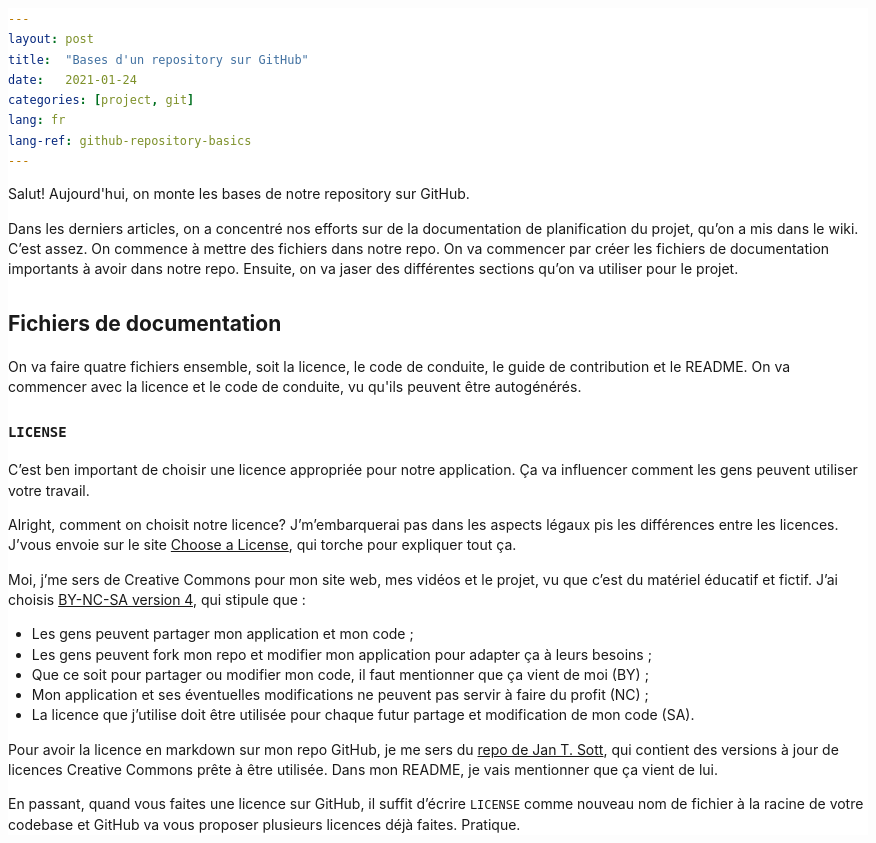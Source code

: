 ```yaml
---
layout: post
title:  "Bases d'un repository sur GitHub"
date:   2021-01-24
categories: [project, git]
lang: fr
lang-ref: github-repository-basics
---
```


<iframe width="560" height="315" src="https://www.youtube.com/embed/vl7yvB4-WmQ" frameborder="0" allow="accelerometer; autoplay; clipboard-write; encrypted-media; gyroscope; picture-in-picture" allowfullscreen></iframe>

Salut! Aujourd'hui, on monte les bases de notre repository sur GitHub.

Dans les derniers articles, on a concentré nos efforts sur de la documentation de planification du projet, qu’on a mis dans le wiki. C’est assez. On commence à mettre des fichiers dans notre repo. On va commencer par créer les fichiers de documentation importants à avoir dans notre repo. Ensuite, on va jaser des différentes sections qu’on va utiliser pour le projet.

## Fichiers de documentation

On va faire quatre fichiers ensemble, soit la licence, le code de conduite, le guide de contribution et le README. On va commencer avec la licence et le code de conduite, vu qu'ils peuvent être autogénérés.

### `LICENSE`

C’est ben important de choisir une licence appropriée pour notre application. Ça va influencer comment les gens peuvent utiliser votre travail.

Alright, comment on choisit notre licence? J’m’embarquerai pas dans les aspects légaux pis les différences entre les licences. J’vous envoie sur le site [Choose a License](https://choosealicense.com/), qui torche pour expliquer tout ça.

Moi, j’me sers de Creative Commons pour mon site web, mes vidéos et le projet, vu que c’est du matériel éducatif et fictif. J’ai choisis [BY-NC-SA version 4](https://creativecommons.org/licenses/by-nc-sa/4.0/), qui stipule que :

- Les gens peuvent partager mon application et mon code ;
- Les gens peuvent fork mon repo et modifier mon application pour adapter ça à leurs besoins ; 
- Que ce soit pour partager ou modifier mon code, il faut mentionner que ça vient de moi (BY) ;
- Mon application et ses éventuelles modifications ne peuvent pas servir à faire du profit (NC) ;
- La licence que j’utilise doit être utilisée pour chaque futur partage et modification de mon code (SA).

Pour avoir la licence en markdown sur mon repo GitHub, je me sers du [repo de Jan T. Sott](https://github.com/idleberg/Creative-Commons-Markdown), qui contient des versions à jour de licences Creative Commons prête à être utilisée. Dans mon README, je vais mentionner que ça vient de lui.

En passant, quand vous faites une licence sur GitHub, il suffit d’écrire `LICENSE` comme nouveau nom de fichier à la racine de votre codebase et GitHub va vous proposer plusieurs licences déjà faites. Pratique.
